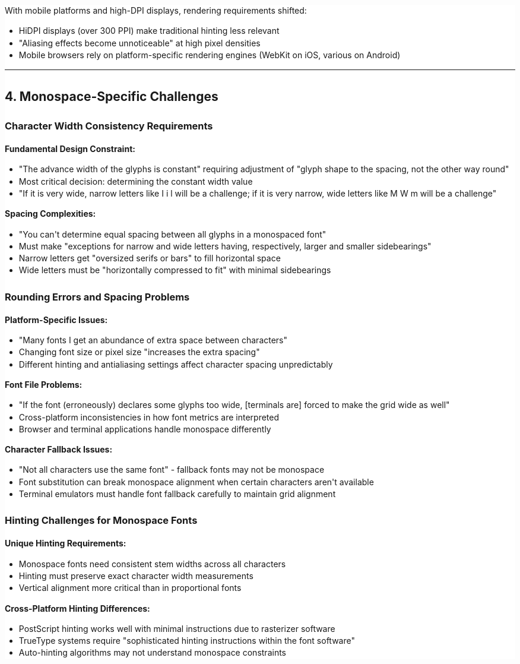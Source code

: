 With mobile platforms and high-DPI displays, rendering requirements shifted:
- HiDPI displays (over 300 PPI) make traditional hinting less relevant
- "Aliasing effects become unnoticeable" at high pixel densities
- Mobile browsers rely on platform-specific rendering engines (WebKit on iOS, various on Android)

---

## 4. Monospace-Specific Challenges

### Character Width Consistency Requirements

**Fundamental Design Constraint:**
- "The advance width of the glyphs is constant" requiring adjustment of "glyph shape to the spacing, not the other way round"
- Most critical decision: determining the constant width value
- "If it is very wide, narrow letters like I i l will be a challenge; if it is very narrow, wide letters like M W m will be a challenge"

**Spacing Complexities:**
- "You can't determine equal spacing between all glyphs in a monospaced font"
- Must make "exceptions for narrow and wide letters having, respectively, larger and smaller sidebearings"
- Narrow letters get "oversized serifs or bars" to fill horizontal space
- Wide letters must be "horizontally compressed to fit" with minimal sidebearings

### Rounding Errors and Spacing Problems

**Platform-Specific Issues:**
- "Many fonts I get an abundance of extra space between characters"
- Changing font size or pixel size "increases the extra spacing"
- Different hinting and antialiasing settings affect character spacing unpredictably

**Font File Problems:**
- "If the font (erroneously) declares some glyphs too wide, [terminals are] forced to make the grid wide as well"
- Cross-platform inconsistencies in how font metrics are interpreted
- Browser and terminal applications handle monospace differently

**Character Fallback Issues:**
- "Not all characters use the same font" - fallback fonts may not be monospace
- Font substitution can break monospace alignment when certain characters aren't available
- Terminal emulators must handle font fallback carefully to maintain grid alignment

### Hinting Challenges for Monospace Fonts

**Unique Hinting Requirements:**
- Monospace fonts need consistent stem widths across all characters
- Hinting must preserve exact character width measurements
- Vertical alignment more critical than in proportional fonts

**Cross-Platform Hinting Differences:**
- PostScript hinting works well with minimal instructions due to rasterizer software
- TrueType systems require "sophisticated hinting instructions within the font software"
- Auto-hinting algorithms may not understand monospace constraints
